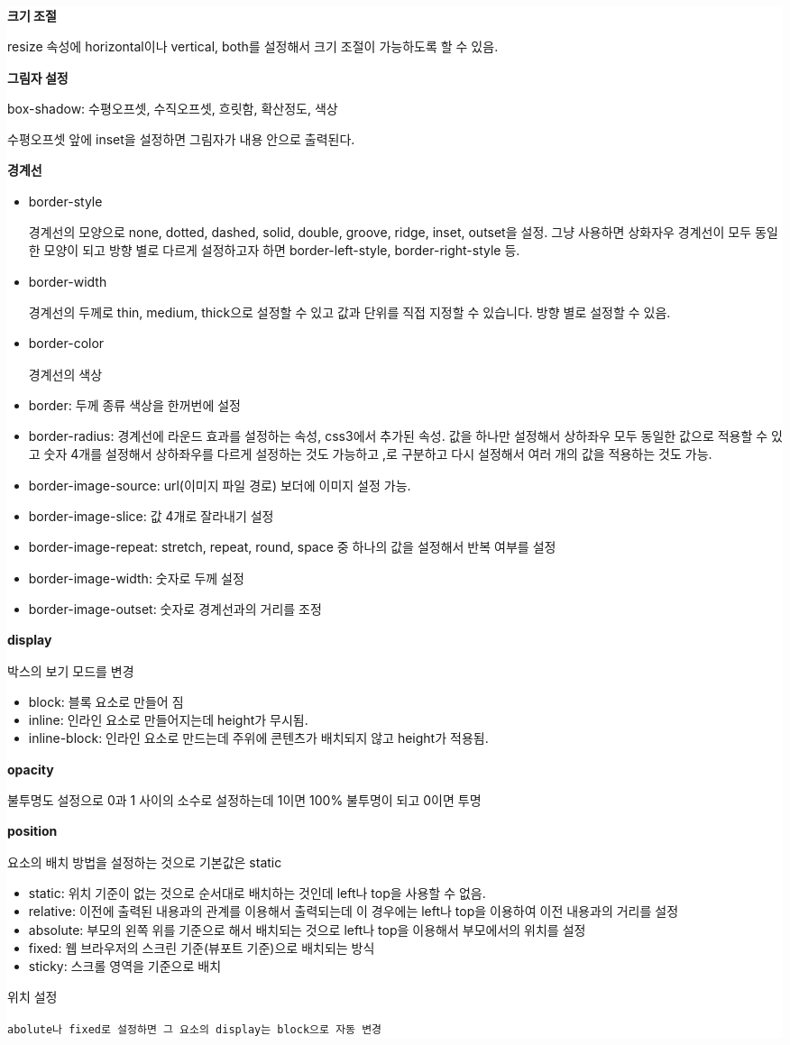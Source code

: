 **크기 조절**

resize 속성에 horizontal이나 vertical, both를 설정해서 크기 조절이 가능하도록 할 수 있음.

**그림자 설정**

box-shadow: 수평오프셋, 수직오프셋, 흐릿함, 확산정도, 색상

수평오프셋 앞에 inset을 설정하면 그림자가 내용 안으로 출력된다.

**경계선**

- border-style

  경계선의 모양으로 none, dotted, dashed, solid, double, groove, ridge, inset, outset을 설정. 그냥 사용하면 상화자우 경계선이 모두 동일한 모양이 되고 방향 별로 다르게 설정하고자 하면 border-left-style, border-right-style 등.

- border-width

  경계선의 두께로 thin, medium, thick으로 설정할 수 있고 값과 단위를 직접 지정할 수 있습니다. 방향 별로 설정할 수 있음.

- border-color

  경계선의 색상

- border: 두께 종류 색상을 한꺼번에 설정

- border-radius: 경계선에 라운드 효과를 설정하는 속성, css3에서 추가된 속성. 값을 하나만 설정해서 상하좌우 모두 동일한 값으로 적용할 수 있고 숫자 4개를 설정해서 상하좌우를 다르게 설정하는 것도 가능하고 ,로 구분하고 다시 설정해서 여러 개의 값을 적용하는 것도 가능.

- border-image-source: url(이미지 파일 경로)
  보더에 이미지 설정 가능.
- border-image-slice: 값 4개로 잘라내기 설정
- border-image-repeat: stretch, repeat, round, space 중 하나의 값을 설정해서 반복 여부를 설정
- border-image-width: 숫자로 두께 설정
- border-image-outset: 숫자로 경계선과의 거리를 조정

**display**

박스의 보기 모드를 변경

- block: 블록 요소로 만들어 짐
- inline: 인라인 요소로 만들어지는데 height가 무시됨.
- inline-block: 인라인 요소로 만드는데 주위에 콘텐츠가 배치되지 않고 height가 적용됨.

**opacity**

불투명도 설정으로 0과 1 사이의 소수로 설정하는데 1이면 100% 불투명이 되고 0이면 투명

**position**

요소의 배치 방법을 설정하는 것으로 기본값은 static

- static: 위치 기준이 없는 것으로 순서대로 배치하는 것인데 left나 top을 사용할 수 없음.
- relative: 이전에 출력된 내용과의 관계를 이용해서 출력되는데 이 경우에는 left나 top을 이용하여 이전 내용과의 거리를 설정
- absolute: 부모의 왼쪽 위를 기준으로 해서 배치되는 것으로 left나 top을 이용해서 부모에서의 위치를 설정
- fixed: 웹 브라우저의 스크린 기준(뷰포트 기준)으로 배치되는 방식
- sticky: 스크롤 영역을 기준으로 배치

위치 설정

`abolute나 fixed로 설정하면 그 요소의 display는 block으로 자동 변경`
